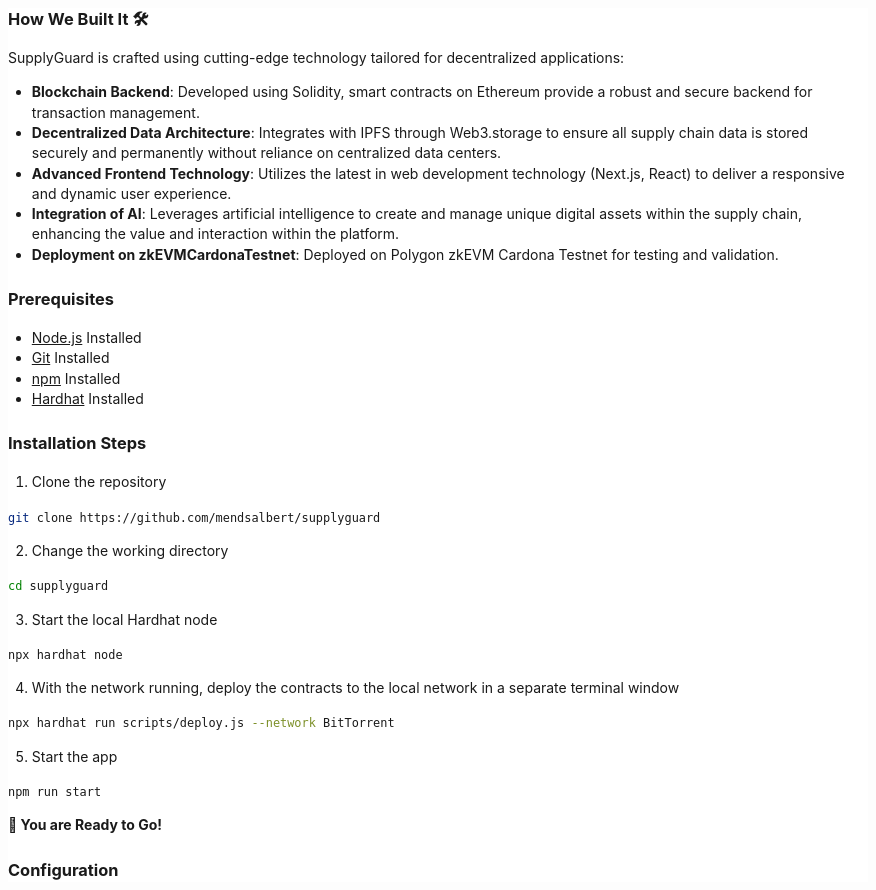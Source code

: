 ### How We Built It 🛠️

SupplyGuard is crafted using cutting-edge technology tailored for decentralized applications:

- **Blockchain Backend**: Developed using Solidity, smart contracts on Ethereum provide a robust and secure backend for transaction management.
- **Decentralized Data Architecture**: Integrates with IPFS through Web3.storage to ensure all supply chain data is stored securely and permanently without reliance on centralized data centers.
- **Advanced Frontend Technology**: Utilizes the latest in web development technology (Next.js, React) to deliver a responsive and dynamic user experience.
- **Integration of AI**: Leverages artificial intelligence to create and manage unique digital assets within the supply chain, enhancing the value and interaction within the platform.
- **Deployment on zkEVMCardonaTestnet**: Deployed on Polygon zkEVM Cardona Testnet for testing and validation.

### Prerequisites

- [Node.js](https://nodejs.org/en/ "Node.js") Installed
- [Git](https://git-scm.com/ "Git") Installed
- [npm](https://www.npmjs.com/ "npm") Installed
- [Hardhat](https://hardhat.org/ "Hardhat") Installed

### Installation Steps

1. Clone the repository

```bash
git clone https://github.com/mendsalbert/supplyguard
```

2. Change the working directory

```bash
cd supplyguard
```

3. Start the local Hardhat node

```bash
npx hardhat node
```

4. With the network running, deploy the contracts to the local network in a separate terminal window

```bash
npx hardhat run scripts/deploy.js --network BitTorrent
```

5. Start the app

```bash
npm run start
```

**🎇 You are Ready to Go!**

### Configuration
